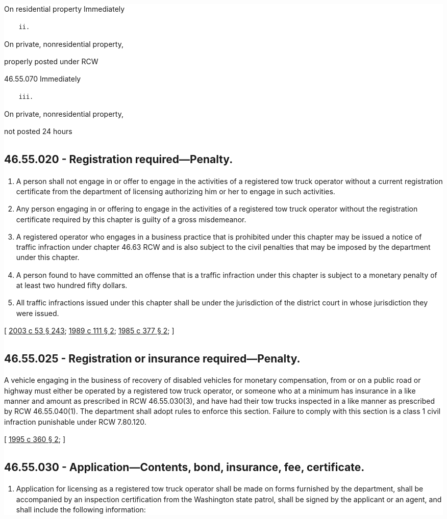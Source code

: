 On residential property  Immediately

        ii.

On private, nonresidential property,

properly posted under RCW

46.55.070  Immediately

        iii.

On private, nonresidential property,

not posted  24 hours

## 46.55.020 - Registration required—Penalty.
1. A person shall not engage in or offer to engage in the activities of a registered tow truck operator without a current registration certificate from the department of licensing authorizing him or her to engage in such activities.

2. Any person engaging in or offering to engage in the activities of a registered tow truck operator without the registration certificate required by this chapter is guilty of a gross misdemeanor.

3. A registered operator who engages in a business practice that is prohibited under this chapter may be issued a notice of traffic infraction under chapter 46.63 RCW and is also subject to the civil penalties that may be imposed by the department under this chapter.

4. A person found to have committed an offense that is a traffic infraction under this chapter is subject to a monetary penalty of at least two hundred fifty dollars.

5. All traffic infractions issued under this chapter shall be under the jurisdiction of the district court in whose jurisdiction they were issued.

\[ [2003 c 53 § 243](http://lawfilesext.leg.wa.gov/biennium/2003-04/Pdf/Bills/Session%20Laws/Senate/5758.SL.pdf?cite=2003%20c%2053%20§%20243); [1989 c 111 § 2](http://leg.wa.gov/CodeReviser/documents/sessionlaw/1989c111.pdf?cite=1989%20c%20111%20§%202); [1985 c 377 § 2](http://leg.wa.gov/CodeReviser/documents/sessionlaw/1985c377.pdf?cite=1985%20c%20377%20§%202); \]

## 46.55.025 - Registration or insurance required—Penalty.
A vehicle engaging in the business of recovery of disabled vehicles for monetary compensation, from or on a public road or highway must either be operated by a registered tow truck operator, or someone who at a minimum has insurance in a like manner and amount as prescribed in RCW 46.55.030(3), and have had their tow trucks inspected in a like manner as prescribed by RCW 46.55.040(1). The department shall adopt rules to enforce this section. Failure to comply with this section is a class 1 civil infraction punishable under RCW 7.80.120.

\[ [1995 c 360 § 2](http://lawfilesext.leg.wa.gov/biennium/1995-96/Pdf/Bills/Session%20Laws/House/1820-S.SL.pdf?cite=1995%20c%20360%20§%202); \]

## 46.55.030 - Application—Contents, bond, insurance, fee, certificate.
1. Application for licensing as a registered tow truck operator shall be made on forms furnished by the department, shall be accompanied by an inspection certification from the Washington state patrol, shall be signed by the applicant or an agent, and shall include the following information:
